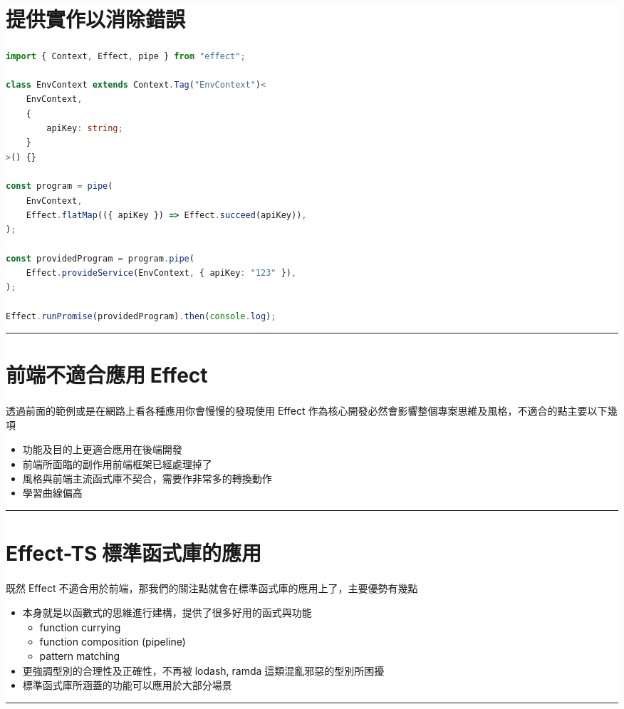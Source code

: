 
# 提供實作以消除錯誤

```ts {monaco}
import { Context, Effect, pipe } from "effect";

class EnvContext extends Context.Tag("EnvContext")<
	EnvContext,
	{
		apiKey: string;
	}
>() {}

const program = pipe(
	EnvContext,
	Effect.flatMap(({ apiKey }) => Effect.succeed(apiKey)),
);

const providedProgram = program.pipe(
	Effect.provideService(EnvContext, { apiKey: "123" }),
);

Effect.runPromise(providedProgram).then(console.log);
```

---

# 前端不適合應用 Effect

透過前面的範例或是在網路上看各種應用你會慢慢的發現使用 Effect 作為核心開發必然會影響整個專案思維及風格，不適合的點主要以下幾項

- 功能及目的上更適合應用在後端開發
- 前端所面臨的副作用前端框架已經處理掉了
- 風格與前端主流函式庫不契合，需要作非常多的轉換動作
- 學習曲線偏高

---

# Effect-TS 標準函式庫的應用

既然 Effect 不適合用於前端，那我們的關注點就會在標準函式庫的應用上了，主要優勢有幾點

- 本身就是以函數式的思維進行建構，提供了很多好用的函式與功能
  - function currying
  - function composition (pipeline)
  - pattern matching
- 更強調型別的合理性及正確性，不再被 lodash, ramda 這類混亂邪惡的型別所困擾
- 標準函式庫所涵蓋的功能可以應用於大部分場景

---
